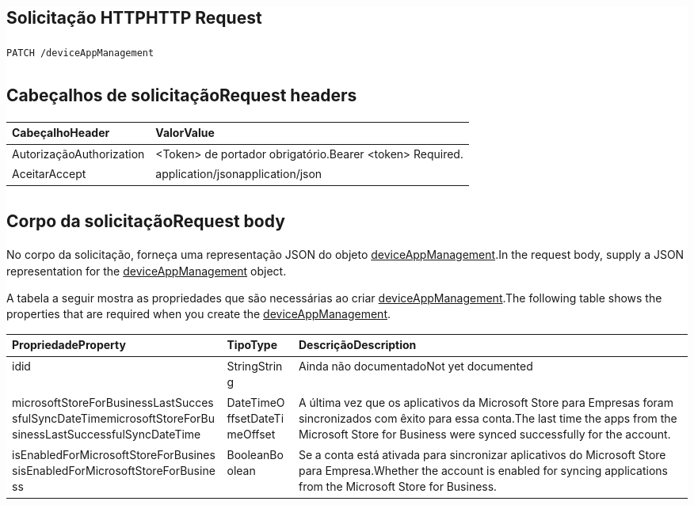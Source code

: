 ## <a name="http-request"></a><span data-ttu-id="60cba-118">Solicitação HTTP</span><span class="sxs-lookup"><span data-stu-id="60cba-118">HTTP Request</span></span>

``` http
PATCH /deviceAppManagement
```

## <a name="request-headers"></a><span data-ttu-id="60cba-119">Cabeçalhos de solicitação</span><span class="sxs-lookup"><span data-stu-id="60cba-119">Request headers</span></span>
|<span data-ttu-id="60cba-120">Cabeçalho</span><span class="sxs-lookup"><span data-stu-id="60cba-120">Header</span></span>|<span data-ttu-id="60cba-121">Valor</span><span class="sxs-lookup"><span data-stu-id="60cba-121">Value</span></span>|
|:---|:---|
|<span data-ttu-id="60cba-122">Autorização</span><span class="sxs-lookup"><span data-stu-id="60cba-122">Authorization</span></span>|<span data-ttu-id="60cba-123">&lt;Token&gt; de portador obrigatório.</span><span class="sxs-lookup"><span data-stu-id="60cba-123">Bearer &lt;token&gt; Required.</span></span>|
|<span data-ttu-id="60cba-124">Aceitar</span><span class="sxs-lookup"><span data-stu-id="60cba-124">Accept</span></span>|<span data-ttu-id="60cba-125">application/json</span><span class="sxs-lookup"><span data-stu-id="60cba-125">application/json</span></span>|

## <a name="request-body"></a><span data-ttu-id="60cba-126">Corpo da solicitação</span><span class="sxs-lookup"><span data-stu-id="60cba-126">Request body</span></span>
<span data-ttu-id="60cba-127">No corpo da solicitação, forneça uma representação JSON do objeto [deviceAppManagement](../resources/intune-onboarding-deviceappmanagement.md).</span><span class="sxs-lookup"><span data-stu-id="60cba-127">In the request body, supply a JSON representation for the [deviceAppManagement](../resources/intune-onboarding-deviceappmanagement.md) object.</span></span>

<span data-ttu-id="60cba-128">A tabela a seguir mostra as propriedades que são necessárias ao criar [deviceAppManagement](../resources/intune-onboarding-deviceappmanagement.md).</span><span class="sxs-lookup"><span data-stu-id="60cba-128">The following table shows the properties that are required when you create the [deviceAppManagement](../resources/intune-onboarding-deviceappmanagement.md).</span></span>

|<span data-ttu-id="60cba-129">Propriedade</span><span class="sxs-lookup"><span data-stu-id="60cba-129">Property</span></span>|<span data-ttu-id="60cba-130">Tipo</span><span class="sxs-lookup"><span data-stu-id="60cba-130">Type</span></span>|<span data-ttu-id="60cba-131">Descrição</span><span class="sxs-lookup"><span data-stu-id="60cba-131">Description</span></span>|
|:---|:---|:---|
|<span data-ttu-id="60cba-132">id</span><span class="sxs-lookup"><span data-stu-id="60cba-132">id</span></span>|<span data-ttu-id="60cba-133">String</span><span class="sxs-lookup"><span data-stu-id="60cba-133">String</span></span>|<span data-ttu-id="60cba-134">Ainda não documentado</span><span class="sxs-lookup"><span data-stu-id="60cba-134">Not yet documented</span></span>|
|<span data-ttu-id="60cba-135">microsoftStoreForBusinessLastSuccessfulSyncDateTime</span><span class="sxs-lookup"><span data-stu-id="60cba-135">microsoftStoreForBusinessLastSuccessfulSyncDateTime</span></span>|<span data-ttu-id="60cba-136">DateTimeOffset</span><span class="sxs-lookup"><span data-stu-id="60cba-136">DateTimeOffset</span></span>|<span data-ttu-id="60cba-137">A última vez que os aplicativos da Microsoft Store para Empresas foram sincronizados com êxito para essa conta.</span><span class="sxs-lookup"><span data-stu-id="60cba-137">The last time the apps from the Microsoft Store for Business were synced successfully for the account.</span></span>|
|<span data-ttu-id="60cba-138">isEnabledForMicrosoftStoreForBusiness</span><span class="sxs-lookup"><span data-stu-id="60cba-138">isEnabledForMicrosoftStoreForBusiness</span></span>|<span data-ttu-id="60cba-139">Boolean</span><span class="sxs-lookup"><span data-stu-id="60cba-139">Boolean</span></span>|<span data-ttu-id="60cba-140">Se a conta está ativada para sincronizar aplicativos do Microsoft Store para Empresa.</span><span class="sxs-lookup"><span data-stu-id="60cba-140">Whether the account is enabled for syncing applications from the Microsoft Store for Business.</span></span>|